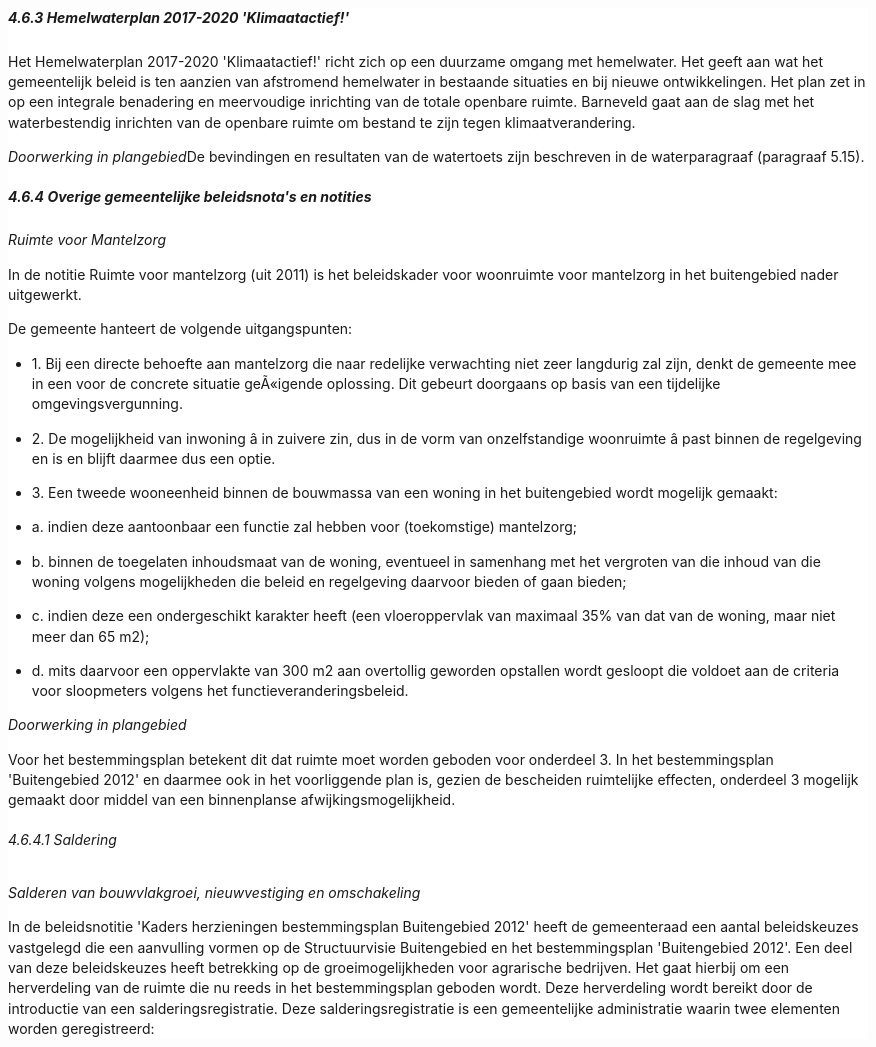 ##### 4\.6\.3 Hemelwaterplan 2017\-2020 'Klimaatactief!'

Het Hemelwaterplan 2017\-2020 'Klimaatactief!' richt zich op een duurzame omgang met hemelwater. Het geeft aan wat het gemeentelijk beleid is ten aanzien van afstromend hemelwater in bestaande situaties en bij nieuwe ontwikkelingen. Het plan zet in op een integrale benadering en meervoudige inrichting van de totale openbare ruimte. Barneveld gaat aan de slag met het waterbestendig inrichten van de openbare ruimte om bestand te zijn tegen klimaatverandering.

*Doorwerking in plangebied*De bevindingen en resultaten van de watertoets zijn beschreven in de waterparagraaf (paragraaf 5\.15).

##### 4\.6\.4 Overige gemeentelijke beleidsnota's en notities

*Ruimte voor Mantelzorg*

In de notitie Ruimte voor mantelzorg (uit 2011\) is het beleidskader voor woonruimte voor mantelzorg in het buitengebied nader uitgewerkt.

De gemeente hanteert de volgende uitgangspunten:

* 1\. Bij een directe behoefte aan mantelzorg die naar redelijke verwachting niet zeer langdurig zal zijn, denkt de gemeente mee in een voor de concrete situatie geÃ«igende oplossing. Dit gebeurt doorgaans op basis van een tijdelijke omgevingsvergunning.

* 2\. De mogelijkheid van inwoning â in zuivere zin, dus in de vorm van onzelfstandige woonruimte â past binnen de regelgeving en is en blijft daarmee dus een optie.

* 3\. Een tweede wooneenheid binnen de bouwmassa van een woning in het buitengebied wordt mogelijk gemaakt:

+ a. indien deze aantoonbaar een functie zal hebben voor (toekomstige) mantelzorg;

+ b. binnen de toegelaten inhoudsmaat van de woning, eventueel in samenhang met het vergroten van die inhoud van die woning volgens mogelijkheden die beleid en regelgeving daarvoor bieden of gaan bieden;

+ c. indien deze een ondergeschikt karakter heeft (een vloeroppervlak van maximaal 35% van dat van de woning, maar niet meer dan 65 m2);

+ d. mits daarvoor een oppervlakte van 300 m2 aan overtollig geworden opstallen wordt gesloopt die voldoet aan de criteria voor sloopmeters volgens het functieveranderingsbeleid.

*Doorwerking in plangebied*

Voor het bestemmingsplan betekent dit dat ruimte moet worden geboden voor onderdeel 3\. In het bestemmingsplan 'Buitengebied 2012' en daarmee ook in het voorliggende plan is, gezien de bescheiden ruimtelijke effecten, onderdeel 3 mogelijk gemaakt door middel van een binnenplanse afwijkingsmogelijkheid.

###### 4\.6\.4\.1 Saldering

*Salderen van bouwvlakgroei, nieuwvestiging en omschakeling*

In de beleidsnotitie 'Kaders herzieningen bestemmingsplan Buitengebied 2012' heeft de gemeenteraad een aantal beleidskeuzes vastgelegd die een aanvulling vormen op de Structuurvisie Buitengebied en het bestemmingsplan 'Buitengebied 2012'. Een deel van deze beleidskeuzes heeft betrekking op de groeimogelijkheden voor agrarische bedrijven. Het gaat hierbij om een herverdeling van de ruimte die nu reeds in het bestemmingsplan geboden wordt. Deze herverdeling wordt bereikt door de introductie van een salderingsregistratie. Deze salderingsregistratie is een gemeentelijke administratie waarin twee elementen worden geregistreerd:
